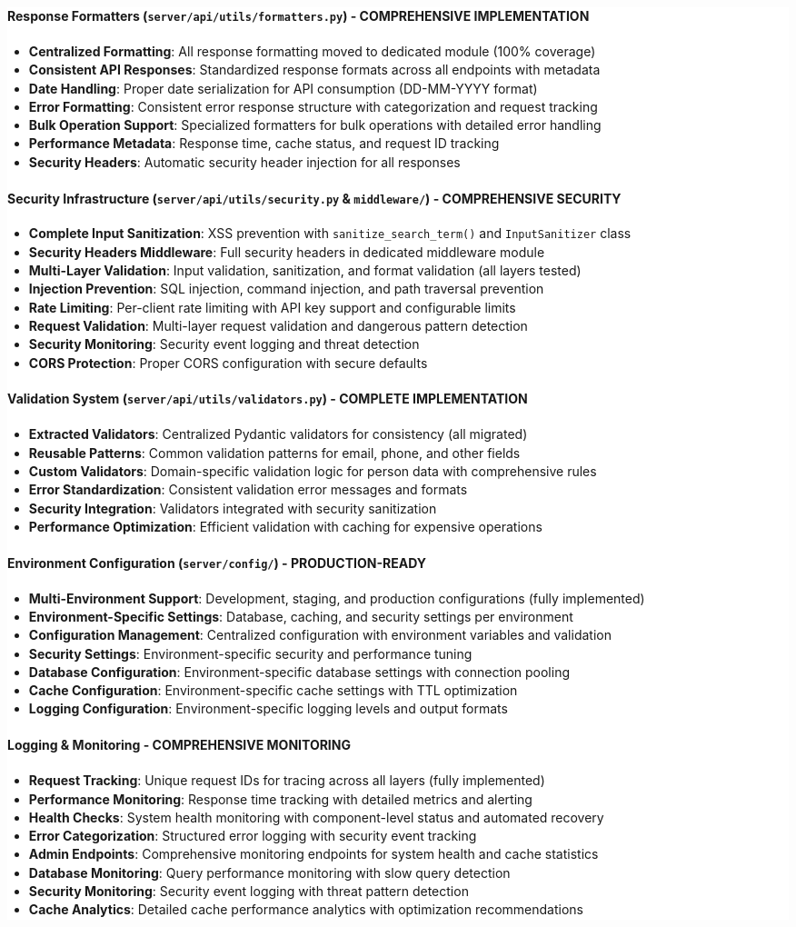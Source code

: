 #### Response Formatters (`server/api/utils/formatters.py`) - COMPREHENSIVE IMPLEMENTATION
- **Centralized Formatting**: All response formatting moved to dedicated module (100% coverage)
- **Consistent API Responses**: Standardized response formats across all endpoints with metadata
- **Date Handling**: Proper date serialization for API consumption (DD-MM-YYYY format)
- **Error Formatting**: Consistent error response structure with categorization and request tracking
- **Bulk Operation Support**: Specialized formatters for bulk operations with detailed error handling
- **Performance Metadata**: Response time, cache status, and request ID tracking
- **Security Headers**: Automatic security header injection for all responses

#### Security Infrastructure (`server/api/utils/security.py` & `middleware/`) - COMPREHENSIVE SECURITY
- **Complete Input Sanitization**: XSS prevention with `sanitize_search_term()` and `InputSanitizer` class
- **Security Headers Middleware**: Full security headers in dedicated middleware module
- **Multi-Layer Validation**: Input validation, sanitization, and format validation (all layers tested)
- **Injection Prevention**: SQL injection, command injection, and path traversal prevention
- **Rate Limiting**: Per-client rate limiting with API key support and configurable limits
- **Request Validation**: Multi-layer request validation and dangerous pattern detection
- **Security Monitoring**: Security event logging and threat detection
- **CORS Protection**: Proper CORS configuration with secure defaults

#### Validation System (`server/api/utils/validators.py`) - COMPLETE IMPLEMENTATION
- **Extracted Validators**: Centralized Pydantic validators for consistency (all migrated)
- **Reusable Patterns**: Common validation patterns for email, phone, and other fields
- **Custom Validators**: Domain-specific validation logic for person data with comprehensive rules
- **Error Standardization**: Consistent validation error messages and formats
- **Security Integration**: Validators integrated with security sanitization
- **Performance Optimization**: Efficient validation with caching for expensive operations

#### Environment Configuration (`server/config/`) - PRODUCTION-READY
- **Multi-Environment Support**: Development, staging, and production configurations (fully implemented)
- **Environment-Specific Settings**: Database, caching, and security settings per environment
- **Configuration Management**: Centralized configuration with environment variables and validation
- **Security Settings**: Environment-specific security and performance tuning
- **Database Configuration**: Environment-specific database settings with connection pooling
- **Cache Configuration**: Environment-specific cache settings with TTL optimization
- **Logging Configuration**: Environment-specific logging levels and output formats

#### Logging & Monitoring - COMPREHENSIVE MONITORING
- **Request Tracking**: Unique request IDs for tracing across all layers (fully implemented)
- **Performance Monitoring**: Response time tracking with detailed metrics and alerting
- **Health Checks**: System health monitoring with component-level status and automated recovery
- **Error Categorization**: Structured error logging with security event tracking
- **Admin Endpoints**: Comprehensive monitoring endpoints for system health and cache statistics
- **Database Monitoring**: Query performance monitoring with slow query detection
- **Security Monitoring**: Security event logging with threat pattern detection
- **Cache Analytics**: Detailed cache performance analytics with optimization recommendations
